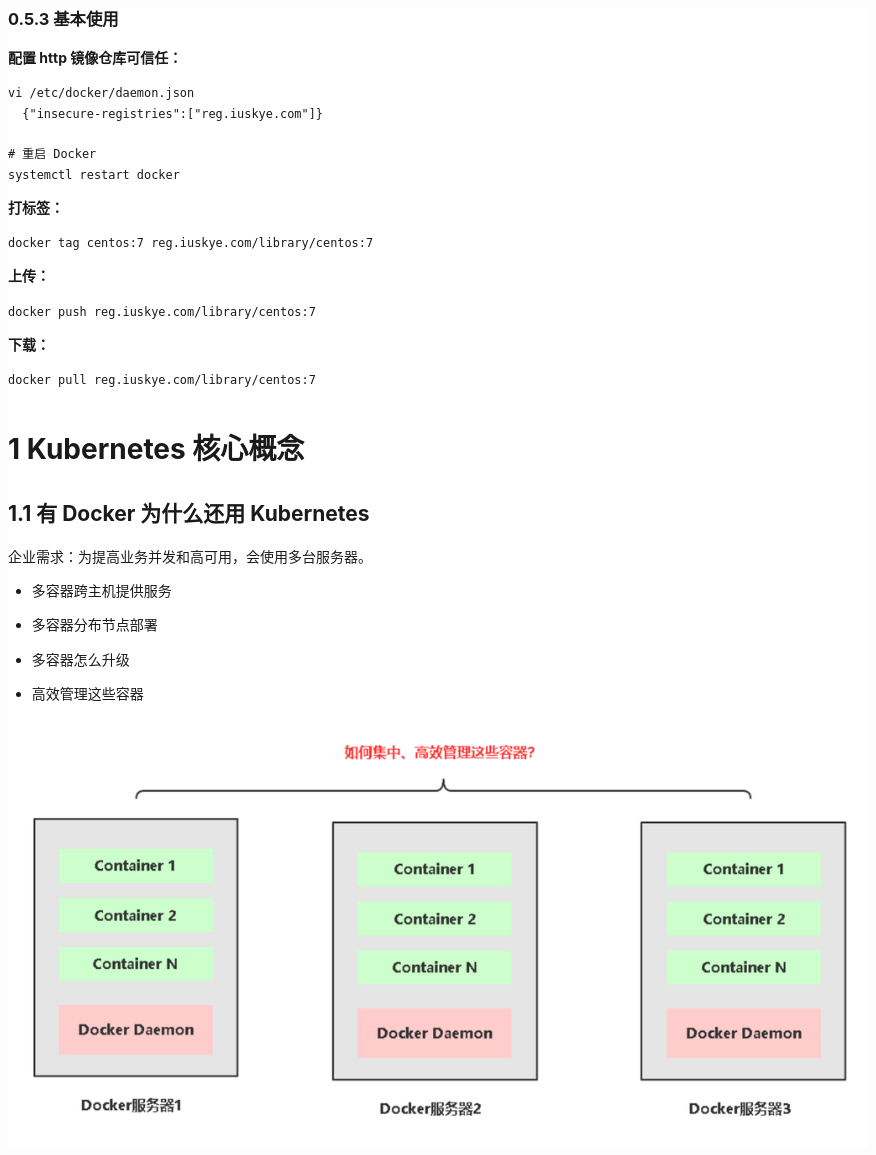 ### 0.5.3 基本使用

**配置 http 镜像仓库可信任：**

```shell
vi /etc/docker/daemon.json
  {"insecure-registries":["reg.iuskye.com"]}

# 重启 Docker
systemctl restart docker
```

**打标签：**

```shell
docker tag centos:7 reg.iuskye.com/library/centos:7
```

**上传：**

```shell
docker push reg.iuskye.com/library/centos:7
```

**下载：**

```shell
docker pull reg.iuskye.com/library/centos:7
```

# 1 Kubernetes 核心概念

## 1.1 有 Docker 为什么还用 Kubernetes

企业需求：为提高业务并发和高可用，会使用多台服务器。

- 多容器跨主机提供服务

- 多容器分布节点部署

- 多容器怎么升级

- 高效管理这些容器

![image-20220319213540130](02.Kubernetes_CKA.assets/image-20220319213540130-16476969434019.png)
